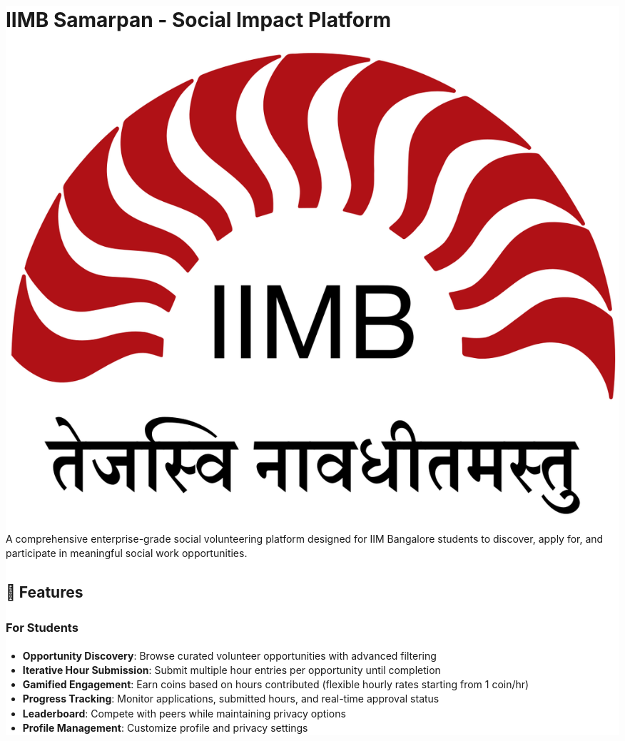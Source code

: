 # IIMB Samarpan - Social Impact Platform

![IIMB Samarpan](./attached_assets/IIM_Bangalore_Logo.svg_1756641864794.png)

A comprehensive enterprise-grade social volunteering platform designed for IIM Bangalore students to discover, apply for, and participate in meaningful social work opportunities.

## 🚀 Features

### For Students
- **Opportunity Discovery**: Browse curated volunteer opportunities with advanced filtering
- **Iterative Hour Submission**: Submit multiple hour entries per opportunity until completion
- **Gamified Engagement**: Earn coins based on hours contributed (flexible hourly rates starting from 1 coin/hr)
- **Progress Tracking**: Monitor applications, submitted hours, and real-time approval status
- **Leaderboard**: Compete with peers while maintaining privacy options
- **Profile Management**: Customize profile and privacy settings
